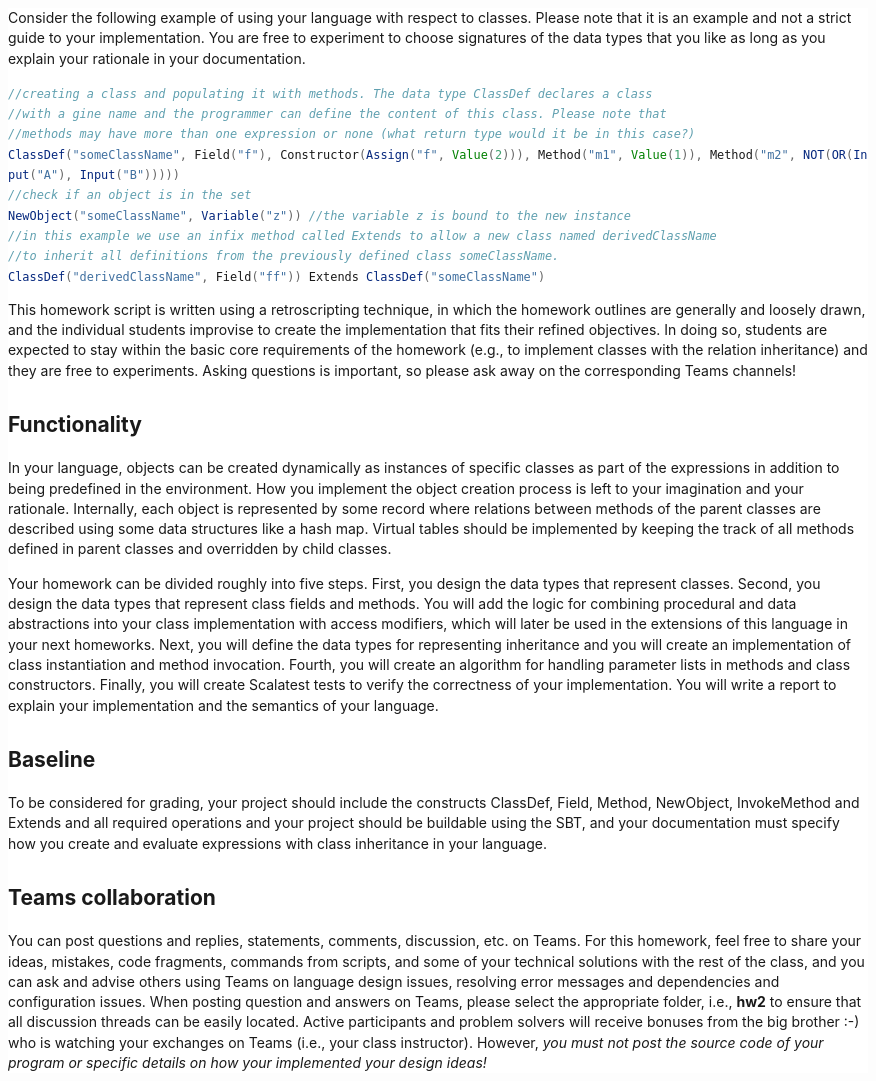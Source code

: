 Consider the following example of using your language with respect to classes. Please note that it is an example and not a strict guide to your implementation. You are free to experiment to choose signatures of the data types that you like as long as you explain your rationale in your documentation.
```scala
//creating a class and populating it with methods. The data type ClassDef declares a class
//with a gine name and the programmer can define the content of this class. Please note that
//methods may have more than one expression or none (what return type would it be in this case?)
ClassDef("someClassName", Field("f"), Constructor(Assign("f", Value(2))), Method("m1", Value(1)), Method("m2", NOT(OR(Input("A"), Input("B")))))
//check if an object is in the set
NewObject("someClassName", Variable("z")) //the variable z is bound to the new instance
//in this example we use an infix method called Extends to allow a new class named derivedClassName
//to inherit all definitions from the previously defined class someClassName.
ClassDef("derivedClassName", Field("ff")) Extends ClassDef("someClassName") 
```

This homework script is written using a retroscripting technique, in which the homework outlines are generally and loosely drawn, and the individual students improvise to create the implementation that fits their refined objectives. In doing so, students are expected to stay within the basic core requirements of the homework (e.g., to implement classes with the relation inheritance) and they are free to experiments. Asking questions is important, so please ask away on the corresponding Teams channels!

## Functionality
In your language, objects can be created dynamically as instances of specific classes as part of the expressions in addition to being predefined in the environment. How you implement the object creation process is left to your imagination and your rationale. Internally, each object is represented by some record where relations between methods of the parent classes are described using some data structures like a hash map. Virtual tables should be implemented by keeping the track of all methods defined in parent classes and overridden by child classes.

Your homework can be divided roughly into five steps. First, you design the data types that represent classes. Second, you design the data types that represent class fields and methods. You will add the logic for combining procedural and data abstractions into your class implementation with access modifiers, which will later be used in the extensions of this language in your next homeworks. Next, you will define the data types for representing inheritance and you will create an implementation of class instantiation and method invocation. Fourth, you will create an algorithm for handling parameter lists in methods and class constructors. Finally, you will create Scalatest tests to verify the correctness of your implementation. You will write a report to explain your implementation and the semantics of your language.

## Baseline
To be considered for grading, your project should include the constructs ClassDef, Field, Method, NewObject, InvokeMethod and Extends and all required operations and your project should be buildable using the SBT, and your documentation must specify how you create and evaluate expressions with class inheritance in your language.

## Teams collaboration
You can post questions and replies, statements, comments, discussion, etc. on Teams. For this homework, feel free to share your ideas, mistakes, code fragments, commands from scripts, and some of your technical solutions with the rest of the class, and you can ask and advise others using Teams on language design issues, resolving error messages and dependencies and configuration issues. When posting question and answers on Teams, please select the appropriate folder, i.e., **hw2** to ensure that all discussion threads can be easily located. Active participants and problem solvers will receive bonuses from the big brother :-) who is watching your exchanges on Teams (i.e., your class instructor). However, *you must not post the source code of your program or specific details on how your implemented your design ideas!*
